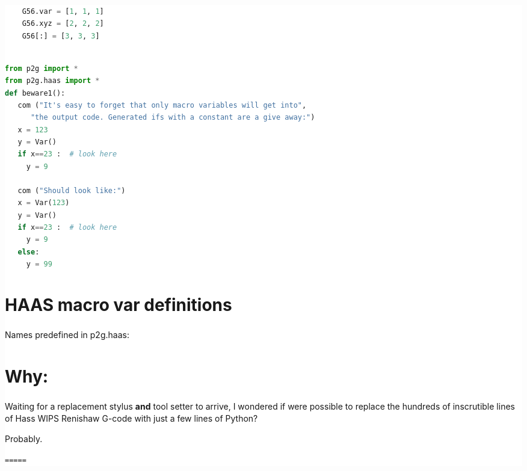 ```python
    G56.var = [1, 1, 1]
    G56.xyz = [2, 2, 2]
    G56[:] = [3, 3, 3]



```

```python
from p2g import *
from p2g.haas import *
def beware1():
   com ("It's easy to forget that only macro variables will get into",
      "the output code. Generated ifs with a constant are a give away:")
   x = 123
   y = Var()
   if x==23 :  # look here
     y = 9

   com ("Should look like:")
   x = Var(123)
   y = Var()
   if x==23 :  # look here
     y = 9
   else:
     y = 99

```


<a id="org64ec593"></a>

# HAAS macro var definitions

Names predefined in p2g.haas:

```python

```


<a id="org8c3b89f"></a>

# Why:

Waiting for a replacement stylus **and** tool setter to arrive, I wondered if were possible to replace the hundreds of inscrutible lines of Hass WIPS Renishaw G-code with just a few lines of Python?

Probably.

`=====`


<a id="orgc45b0a0"></a>
